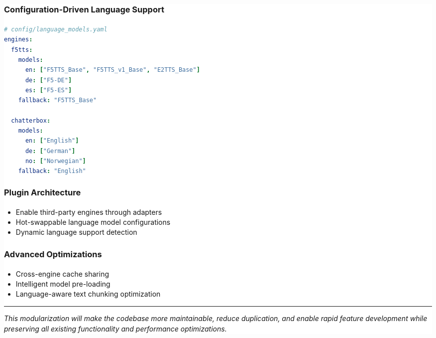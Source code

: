 ### Configuration-Driven Language Support
```yaml
# config/language_models.yaml
engines:
  f5tts:
    models:
      en: ["F5TTS_Base", "F5TTS_v1_Base", "E2TTS_Base"]
      de: ["F5-DE"]
      es: ["F5-ES"]
    fallback: "F5TTS_Base"
  
  chatterbox:
    models:
      en: ["English"]
      de: ["German"] 
      no: ["Norwegian"]
    fallback: "English"
```

### Plugin Architecture
- Enable third-party engines through adapters
- Hot-swappable language model configurations
- Dynamic language support detection

### Advanced Optimizations
- Cross-engine cache sharing
- Intelligent model pre-loading
- Language-aware text chunking optimization

---

*This modularization will make the codebase more maintainable, reduce duplication, and enable rapid feature development while preserving all existing functionality and performance optimizations.*